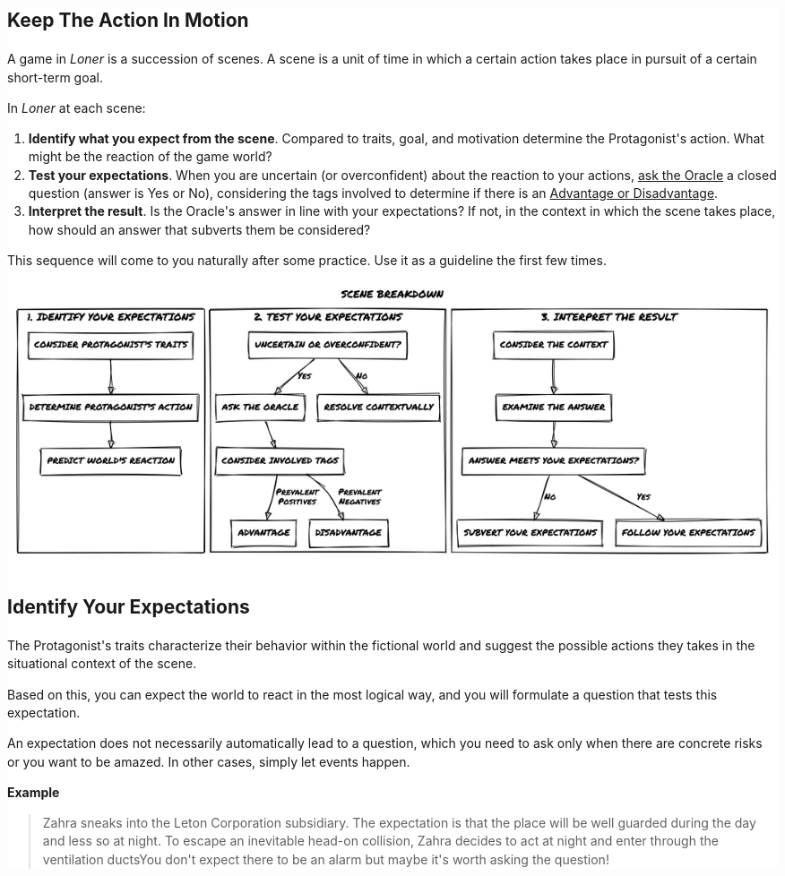 ## Keep The Action In Motion

A game in *Loner* is a succession of scenes. 
A scene is a unit of time in which a certain action takes place in pursuit of a certain short-term goal. 

In *Loner* at each scene:
1. **Identify what you expect from the scene**. Compared to traits, goal, and motivation determine the Protagonist's action. What might be the reaction of the game world?
2. **Test your expectations**. When you are uncertain (or overconfident) about the reaction to your actions, [ask the Oracle](#consulting-the-oracle) a closed question (answer is Yes or No), considering the tags involved to determine if there is an [Advantage or Disadvantage](#advantage-and-disadvantage).
3. **Interpret the result**. Is the Oracle's answer in line with your expectations? If not, in the context in which the scene takes place, how should an answer that subverts them be considered?

This sequence will come to you naturally after some practice. Use it as a guideline the first few times.

![](diagrams/scene_breakdown.png)

## Identify Your Expectations
The Protagonist's traits characterize their behavior within the fictional world and suggest the possible actions they takes in the situational context of the scene.

Based on this, you can expect the world to react in the most logical way, and you will formulate a question that tests this expectation.

An expectation does not necessarily automatically lead to a question, which you need to ask only when there are concrete risks or you want to be amazed. In other cases, simply let events happen.

**Example**  
> Zahra sneaks into the Leton Corporation subsidiary. The expectation is that the place will be well guarded during the day and less so at night. To escape an inevitable head-on collision, Zahra decides to act at night and enter through the ventilation ductsYou don't expect there to be an alarm but maybe it's worth asking the question!
